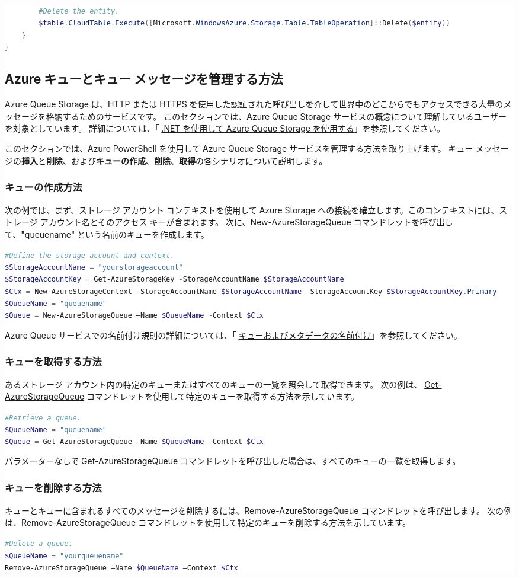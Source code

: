 ```powershell
        #Delete the entity.
        $table.CloudTable.Execute([Microsoft.WindowsAzure.Storage.Table.TableOperation]::Delete($entity))
    }
}
```

## <a name="how-to-manage-azure-queues-and-queue-messages"></a>Azure キューとキュー メッセージを管理する方法
Azure Queue Storage は、HTTP または HTTPS を使用した認証された呼び出しを介して世界中のどこからでもアクセスできる大量のメッセージを格納するためのサービスです。 このセクションでは、Azure Queue Storage サービスの概念について理解しているユーザーを対象としています。 詳細については、「 [.NET を使用して Azure Queue Storage を使用する](../storage-dotnet-how-to-use-queues.md)」を参照してください。

このセクションでは、Azure PowerShell を使用して Azure Queue Storage サービスを管理する方法を取り上げます。 キュー メッセージの**挿入**と**削除**、および**キューの作成**、**削除**、**取得**の各シナリオについて説明します。

### <a name="how-to-create-a-queue"></a>キューの作成方法
次の例では、まず、ストレージ アカウント コンテキストを使用して Azure Storage への接続を確立します。このコンテキストには、ストレージ アカウント名とそのアクセス キーが含まれます。 次に、[New-AzureStorageQueue](/powershell/module/azure.storage/new-azurestoragequeue) コマンドレットを呼び出して、"queuename" という名前のキューを作成します。

```powershell
#Define the storage account and context.
$StorageAccountName = "yourstorageaccount"
$StorageAccountKey = Get-AzureStorageKey -StorageAccountName $StorageAccountName
$Ctx = New-AzureStorageContext –StorageAccountName $StorageAccountName -StorageAccountKey $StorageAccountKey.Primary
$QueueName = "queuename"
$Queue = New-AzureStorageQueue –Name $QueueName -Context $Ctx
```

Azure Queue サービスでの名前付け規則の詳細については、「 [キューおよびメタデータの名前付け](http://msdn.microsoft.com/library/azure/dd179349.aspx)」を参照してください。

### <a name="how-to-retrieve-a-queue"></a>キューを取得する方法
あるストレージ アカウント内の特定のキューまたはすべてのキューの一覧を照会して取得できます。 次の例は、 [Get-AzureStorageQueue](/powershell/module/azure.storage/get-azurestoragequeue) コマンドレットを使用して特定のキューを取得する方法を示しています。

```powershell
#Retrieve a queue.
$QueueName = "queuename"
$Queue = Get-AzureStorageQueue –Name $QueueName –Context $Ctx
```

パラメーターなしで [Get-AzureStorageQueue](/powershell/module/azure.storage/get-azurestoragequeue) コマンドレットを呼び出した場合は、すべてのキューの一覧を取得します。

### <a name="how-to-delete-a-queue"></a>キューを削除する方法
キューとキューに含まれるすべてのメッセージを削除するには、Remove-AzureStorageQueue コマンドレットを呼び出します。 次の例は、Remove-AzureStorageQueue コマンドレットを使用して特定のキューを削除する方法を示しています。

```powershell
#Delete a queue.
$QueueName = "yourqueuename"
Remove-AzureStorageQueue –Name $QueueName –Context $Ctx
```


[Getting started with Azure Storage and PowerShell in 5 minutes]: #getstart
[Prerequisites for using Azure PowerShell with Azure Storage]: #pre
[How to manage storage accounts in Azure]: #manageaccount
[How to set a default Azure subscription]: #setdefsub
[How to create a new Azure storage account]: #createaccount
[How to set a default Azure storage account]: #defaultaccount
[How to list all Azure storage accounts in a subscription]: #listaccounts
[How to create an Azure storage context]: #createctx
[How to manage Azure blobs and blob snapshots]: #manageblobs
[How to create a container]: #container
[How to upload a blob into a container]: #uploadblob
[How to download blobs from a container]: #downblob
[How to copy blobs from one storage container to another]: #copyblob
[How to delete a blob]: #deleteblob
[How to manage Azure blob snapshots]: #manageshots
[How to create a blob snapshot]: #createshot
[How to list snapshots of a blob]: #listshot
[How to copy a snapshot of a blob]: #copyshot
[How to manage Azure tables and table entities]: #managetables
[How to create a table]: #createtable
[How to retrieve a table]: #gettable
[How to delete a table]: #remtable
[How to manage table entities]: #mngentity
[How to add table entities]: #addentity
[How to query table entities]: #queryentity
[How to delete table entities]: #deleteentity
[How to manage Azure queues and queue messages]: #managequeues
[How to create a queue]: #createqueue
[How to retrieve a queue]: #getqueue
[How to delete a queue]: #remqueue
[How to manage queue messages]: #mngqueuemsg
[How to insert a message into a queue]: #addqueuemsg
[How to de-queue at the next message]: #dequeuemsg
[How to manage Azure file shares and files]: #files
[How to set and query storage analytics]: #stganalytics
[How to manage Shared Access Signature (SAS) and Stored Access Policy]: #sas
[How to use Azure Storage for U.S. government and Azure China]: #gov
[Next Steps]: #next